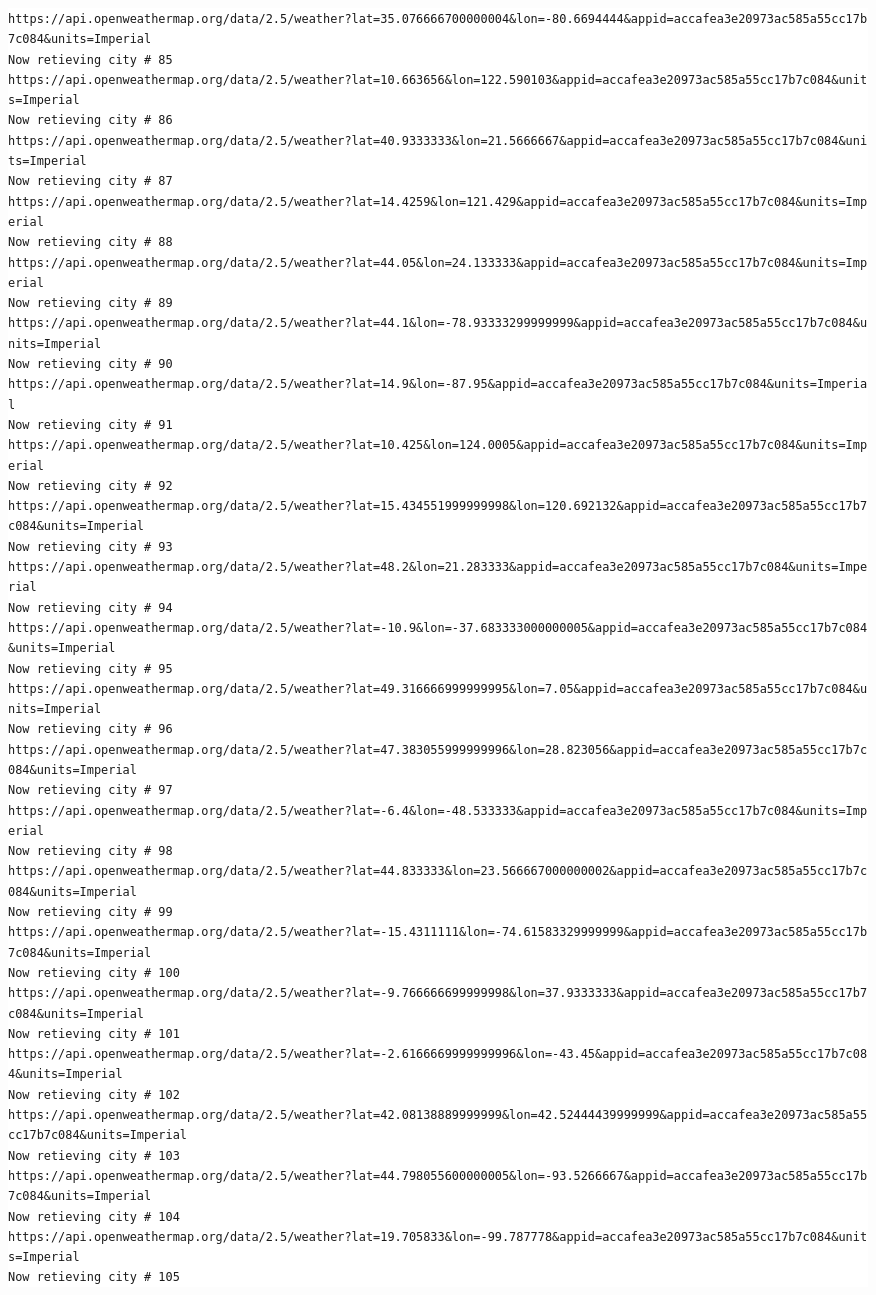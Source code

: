     https://api.openweathermap.org/data/2.5/weather?lat=35.076666700000004&lon=-80.6694444&appid=accafea3e20973ac585a55cc17b7c084&units=Imperial
    Now retieving city # 85
    https://api.openweathermap.org/data/2.5/weather?lat=10.663656&lon=122.590103&appid=accafea3e20973ac585a55cc17b7c084&units=Imperial
    Now retieving city # 86
    https://api.openweathermap.org/data/2.5/weather?lat=40.9333333&lon=21.5666667&appid=accafea3e20973ac585a55cc17b7c084&units=Imperial
    Now retieving city # 87
    https://api.openweathermap.org/data/2.5/weather?lat=14.4259&lon=121.429&appid=accafea3e20973ac585a55cc17b7c084&units=Imperial
    Now retieving city # 88
    https://api.openweathermap.org/data/2.5/weather?lat=44.05&lon=24.133333&appid=accafea3e20973ac585a55cc17b7c084&units=Imperial
    Now retieving city # 89
    https://api.openweathermap.org/data/2.5/weather?lat=44.1&lon=-78.93333299999999&appid=accafea3e20973ac585a55cc17b7c084&units=Imperial
    Now retieving city # 90
    https://api.openweathermap.org/data/2.5/weather?lat=14.9&lon=-87.95&appid=accafea3e20973ac585a55cc17b7c084&units=Imperial
    Now retieving city # 91
    https://api.openweathermap.org/data/2.5/weather?lat=10.425&lon=124.0005&appid=accafea3e20973ac585a55cc17b7c084&units=Imperial
    Now retieving city # 92
    https://api.openweathermap.org/data/2.5/weather?lat=15.434551999999998&lon=120.692132&appid=accafea3e20973ac585a55cc17b7c084&units=Imperial
    Now retieving city # 93
    https://api.openweathermap.org/data/2.5/weather?lat=48.2&lon=21.283333&appid=accafea3e20973ac585a55cc17b7c084&units=Imperial
    Now retieving city # 94
    https://api.openweathermap.org/data/2.5/weather?lat=-10.9&lon=-37.683333000000005&appid=accafea3e20973ac585a55cc17b7c084&units=Imperial
    Now retieving city # 95
    https://api.openweathermap.org/data/2.5/weather?lat=49.316666999999995&lon=7.05&appid=accafea3e20973ac585a55cc17b7c084&units=Imperial
    Now retieving city # 96
    https://api.openweathermap.org/data/2.5/weather?lat=47.383055999999996&lon=28.823056&appid=accafea3e20973ac585a55cc17b7c084&units=Imperial
    Now retieving city # 97
    https://api.openweathermap.org/data/2.5/weather?lat=-6.4&lon=-48.533333&appid=accafea3e20973ac585a55cc17b7c084&units=Imperial
    Now retieving city # 98
    https://api.openweathermap.org/data/2.5/weather?lat=44.833333&lon=23.566667000000002&appid=accafea3e20973ac585a55cc17b7c084&units=Imperial
    Now retieving city # 99
    https://api.openweathermap.org/data/2.5/weather?lat=-15.4311111&lon=-74.61583329999999&appid=accafea3e20973ac585a55cc17b7c084&units=Imperial
    Now retieving city # 100
    https://api.openweathermap.org/data/2.5/weather?lat=-9.766666699999998&lon=37.9333333&appid=accafea3e20973ac585a55cc17b7c084&units=Imperial
    Now retieving city # 101
    https://api.openweathermap.org/data/2.5/weather?lat=-2.6166669999999996&lon=-43.45&appid=accafea3e20973ac585a55cc17b7c084&units=Imperial
    Now retieving city # 102
    https://api.openweathermap.org/data/2.5/weather?lat=42.08138889999999&lon=42.52444439999999&appid=accafea3e20973ac585a55cc17b7c084&units=Imperial
    Now retieving city # 103
    https://api.openweathermap.org/data/2.5/weather?lat=44.798055600000005&lon=-93.5266667&appid=accafea3e20973ac585a55cc17b7c084&units=Imperial
    Now retieving city # 104
    https://api.openweathermap.org/data/2.5/weather?lat=19.705833&lon=-99.787778&appid=accafea3e20973ac585a55cc17b7c084&units=Imperial
    Now retieving city # 105